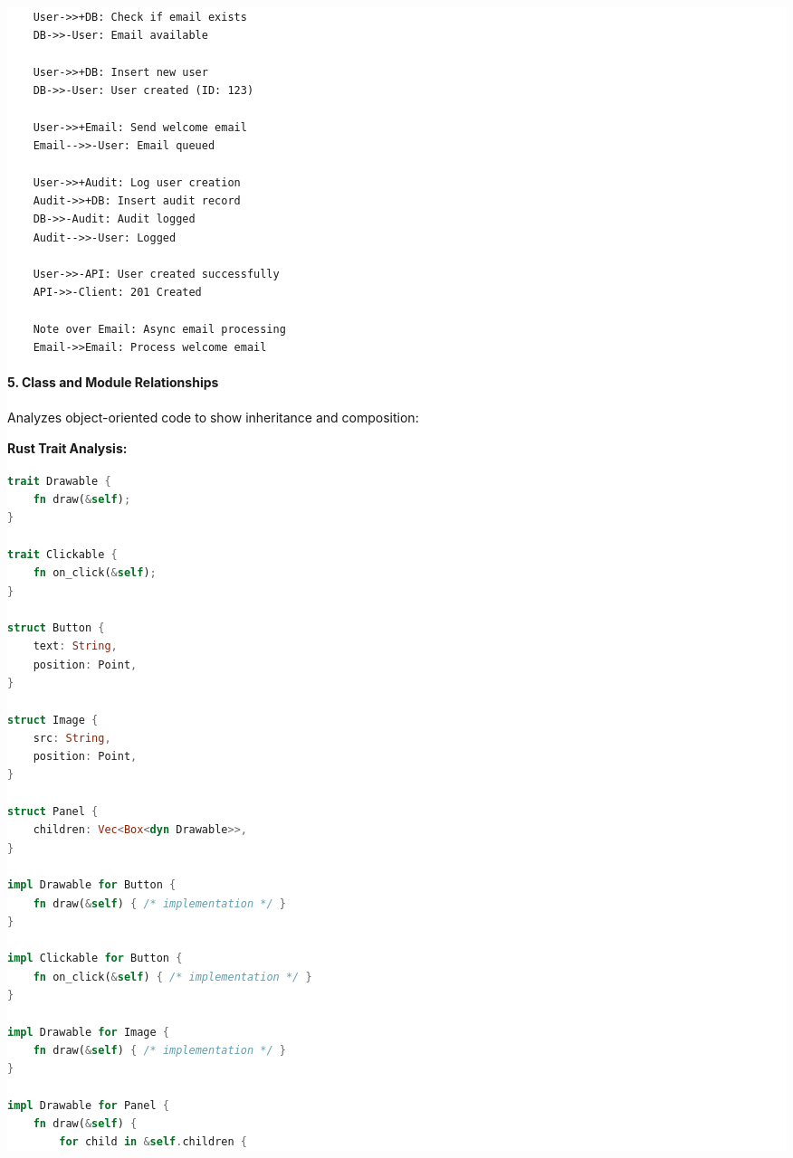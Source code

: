 ```mermaid
    User->>+DB: Check if email exists
    DB->>-User: Email available

    User->>+DB: Insert new user
    DB->>-User: User created (ID: 123)

    User->>+Email: Send welcome email
    Email-->>-User: Email queued

    User->>+Audit: Log user creation
    Audit->>+DB: Insert audit record
    DB->>-Audit: Audit logged
    Audit-->>-User: Logged

    User->>-API: User created successfully
    API->>-Client: 201 Created

    Note over Email: Async email processing
    Email->>Email: Process welcome email
```

#### 5. Class and Module Relationships

Analyzes object-oriented code to show inheritance and composition:

**Rust Trait Analysis:**

```rust
trait Drawable {
    fn draw(&self);
}

trait Clickable {
    fn on_click(&self);
}

struct Button {
    text: String,
    position: Point,
}

struct Image {
    src: String,
    position: Point,
}

struct Panel {
    children: Vec<Box<dyn Drawable>>,
}

impl Drawable for Button {
    fn draw(&self) { /* implementation */ }
}

impl Clickable for Button {
    fn on_click(&self) { /* implementation */ }
}

impl Drawable for Image {
    fn draw(&self) { /* implementation */ }
}

impl Drawable for Panel {
    fn draw(&self) {
        for child in &self.children {
```